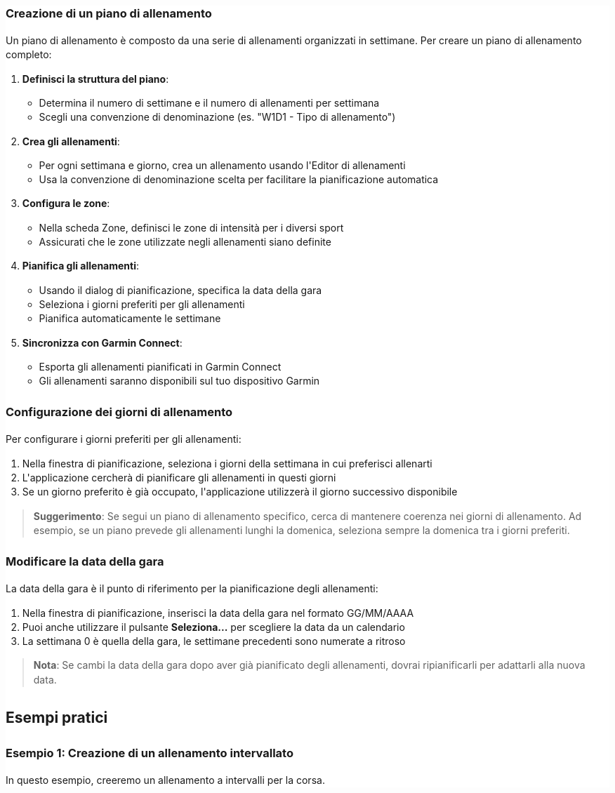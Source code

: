 ### Creazione di un piano di allenamento

Un piano di allenamento è composto da una serie di allenamenti organizzati in settimane. Per creare un piano di allenamento completo:

1. **Definisci la struttura del piano**:
   - Determina il numero di settimane e il numero di allenamenti per settimana
   - Scegli una convenzione di denominazione (es. "W1D1 - Tipo di allenamento")

2. **Crea gli allenamenti**:
   - Per ogni settimana e giorno, crea un allenamento usando l'Editor di allenamenti
   - Usa la convenzione di denominazione scelta per facilitare la pianificazione automatica

3. **Configura le zone**:
   - Nella scheda Zone, definisci le zone di intensità per i diversi sport
   - Assicurati che le zone utilizzate negli allenamenti siano definite

4. **Pianifica gli allenamenti**:
   - Usando il dialog di pianificazione, specifica la data della gara
   - Seleziona i giorni preferiti per gli allenamenti
   - Pianifica automaticamente le settimane

5. **Sincronizza con Garmin Connect**:
   - Esporta gli allenamenti pianificati in Garmin Connect
   - Gli allenamenti saranno disponibili sul tuo dispositivo Garmin

### Configurazione dei giorni di allenamento

Per configurare i giorni preferiti per gli allenamenti:
1. Nella finestra di pianificazione, seleziona i giorni della settimana in cui preferisci allenarti
2. L'applicazione cercherà di pianificare gli allenamenti in questi giorni
3. Se un giorno preferito è già occupato, l'applicazione utilizzerà il giorno successivo disponibile

> **Suggerimento**: Se segui un piano di allenamento specifico, cerca di mantenere coerenza nei giorni di allenamento. Ad esempio, se un piano prevede gli allenamenti lunghi la domenica, seleziona sempre la domenica tra i giorni preferiti.

### Modificare la data della gara

La data della gara è il punto di riferimento per la pianificazione degli allenamenti:
1. Nella finestra di pianificazione, inserisci la data della gara nel formato GG/MM/AAAA
2. Puoi anche utilizzare il pulsante **Seleziona...** per scegliere la data da un calendario
3. La settimana 0 è quella della gara, le settimane precedenti sono numerate a ritroso

> **Nota**: Se cambi la data della gara dopo aver già pianificato degli allenamenti, dovrai ripianificarli per adattarli alla nuova data.

## Esempi pratici

### Esempio 1: Creazione di un allenamento intervallato

In questo esempio, creeremo un allenamento a intervalli per la corsa.
